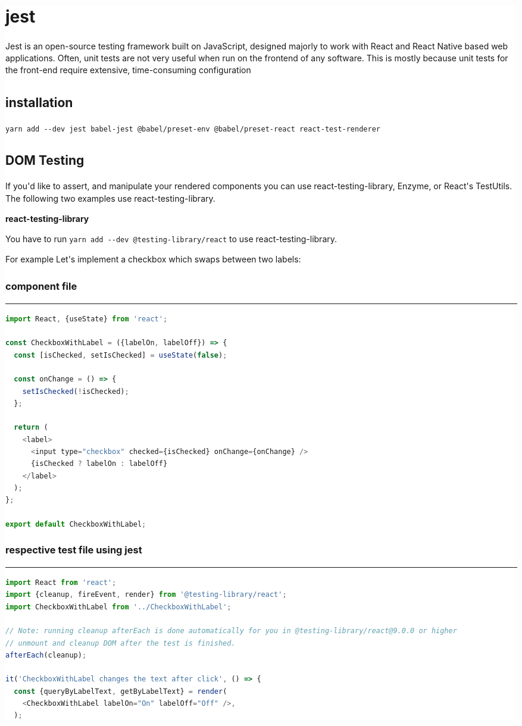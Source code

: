 # jest

Jest is an open-source testing framework built on JavaScript, designed majorly to work with React and React Native based web applications. Often, unit tests are not very useful when run on the frontend of any software. This is mostly because unit tests for the front-end require extensive, time-consuming configuration

## installation

```
yarn add --dev jest babel-jest @babel/preset-env @babel/preset-react react-test-renderer
```
## DOM Testing

If you'd like to assert, and manipulate your rendered components you can use react-testing-library, Enzyme, or React's TestUtils. The following two examples use react-testing-library.

**react-testing-library**

You have to run `yarn add --dev @testing-library/react` to use react-testing-library.

For example Let's implement a checkbox which swaps between two labels:
### component file
---

```js
import React, {useState} from 'react';

const CheckboxWithLabel = ({labelOn, labelOff}) => {
  const [isChecked, setIsChecked] = useState(false);

  const onChange = () => {
    setIsChecked(!isChecked);
  };

  return (
    <label>
      <input type="checkbox" checked={isChecked} onChange={onChange} />
      {isChecked ? labelOn : labelOff}
    </label>
  );
};

export default CheckboxWithLabel;
```
### respective test file using jest
---

```js
import React from 'react';
import {cleanup, fireEvent, render} from '@testing-library/react';
import CheckboxWithLabel from '../CheckboxWithLabel';

// Note: running cleanup afterEach is done automatically for you in @testing-library/react@9.0.0 or higher
// unmount and cleanup DOM after the test is finished.
afterEach(cleanup);

it('CheckboxWithLabel changes the text after click', () => {
  const {queryByLabelText, getByLabelText} = render(
    <CheckboxWithLabel labelOn="On" labelOff="Off" />,
  );

```